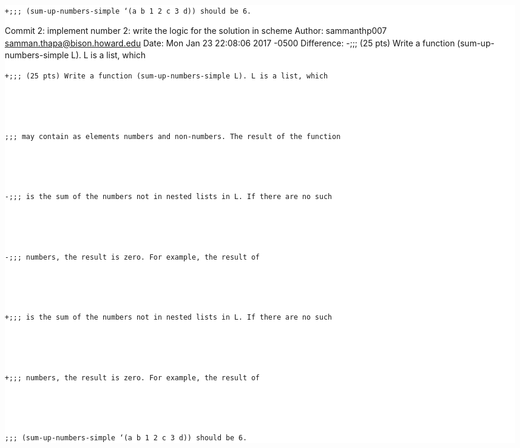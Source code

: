	

	+;;; (sum-up-numbers-simple ‘(a b 1 2 c 3 d)) should be 6.
	



































Commit 2: implement number 2: write the logic for the solution in scheme
Author: sammanthp007 <samman.thapa@bison.howard.edu>
Date:   Mon Jan 23 22:08:06 2017 -0500
Difference:
-;;; (25 pts) Write a function (sum-up-numbers-simple L). L is a list, which
	

	

	

	

	+;;; (25 pts) Write a function (sum-up-numbers-simple L). L is a list, which
	

	

	;;; may contain as elements numbers and non-numbers. The result of the function
	

	

	-;;; is the sum of the numbers not in nested lists in L. If there are no such
	

	

	-;;; numbers, the result is zero. For example, the result of
	

	

	+;;; is the sum of the numbers not in nested lists in L. If there are no such
	

	

	+;;; numbers, the result is zero. For example, the result of
	

	

	;;; (sum-up-numbers-simple ‘(a b 1 2 c 3 d)) should be 6.
	